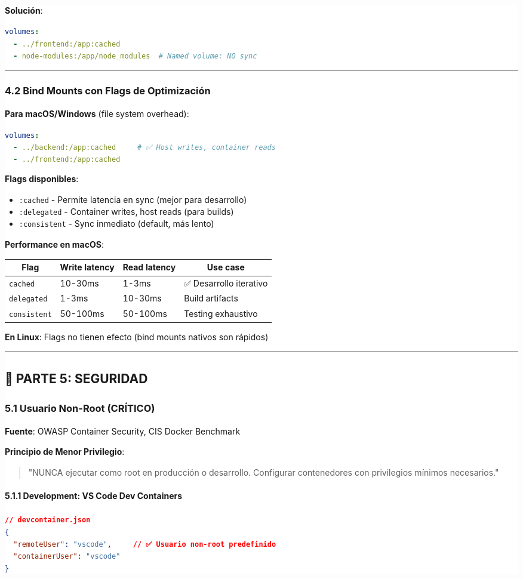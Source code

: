 **Solución**:
```yaml
volumes:
  - ../frontend:/app:cached
  - node-modules:/app/node_modules  # Named volume: NO sync
```

---

### 4.2 Bind Mounts con Flags de Optimización

**Para macOS/Windows** (file system overhead):

```yaml
volumes:
  - ../backend:/app:cached     # ✅ Host writes, container reads
  - ../frontend:/app:cached
```

**Flags disponibles**:
- `:cached` - Permite latencia en sync (mejor para desarrollo)
- `:delegated` - Container writes, host reads (para builds)
- `:consistent` - Sync inmediato (default, más lento)

**Performance en macOS**:

| Flag | Write latency | Read latency | Use case |
|------|---------------|--------------|----------|
| `cached` | 10-30ms | 1-3ms | ✅ Desarrollo iterativo |
| `delegated` | 1-3ms | 10-30ms | Build artifacts |
| `consistent` | 50-100ms | 50-100ms | Testing exhaustivo |

**En Linux**: Flags no tienen efecto (bind mounts nativos son rápidos)

---

## 📖 PARTE 5: SEGURIDAD

### 5.1 Usuario Non-Root (CRÍTICO)

**Fuente**: OWASP Container Security, CIS Docker Benchmark

**Principio de Menor Privilegio**:
> "NUNCA ejecutar como root en producción o desarrollo.
> Configurar contenedores con privilegios mínimos necesarios."

#### 5.1.1 Development: VS Code Dev Containers

```json
// devcontainer.json
{
  "remoteUser": "vscode",     // ✅ Usuario non-root predefinido
  "containerUser": "vscode"
}
```

